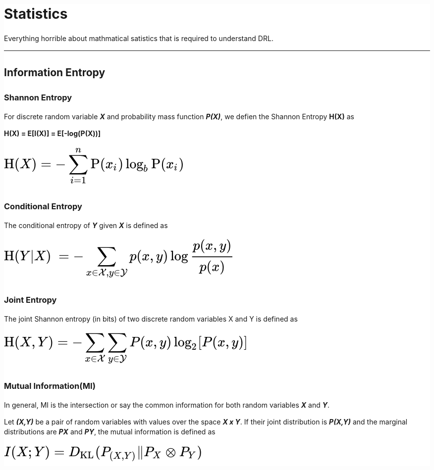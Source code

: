# Statistics

Everything horrible about mathmatical satistics that is required to understand DRL.

---

## Information Entropy

### Shannon Entropy

For discrete random variable ***X*** and probability mass function ***P(X)***, we defien the Shannon Entropy **H(X)** as 

**H(X) = E[I(X)] = E[-log(P(X))]**

![](img/entropy/dist_entropy_sum.svg)

### Conditional Entropy

The conditional entropy of ***Y*** given ***X*** is defined as

![](img/entropy/cond_entropy.svg)
### Joint Entropy

The joint Shannon entropy (in bits) of two discrete random variables X and Y is defined as

![](img/entropy/joint_entropy.svg)

### Mutual Information(MI)

In general, MI is the intersection or say the common information for both random variables ***X*** and ***Y***.

Let ***(X,Y)*** be a pair of random variables with values over the space ***X x Y***. If their joint distribution is ***P(X,Y)*** and the marginal distributions are ***PX*** and ***PY***, the mutual information is defined as

![](img/entropy/mutual_entropy_prod.svg)

